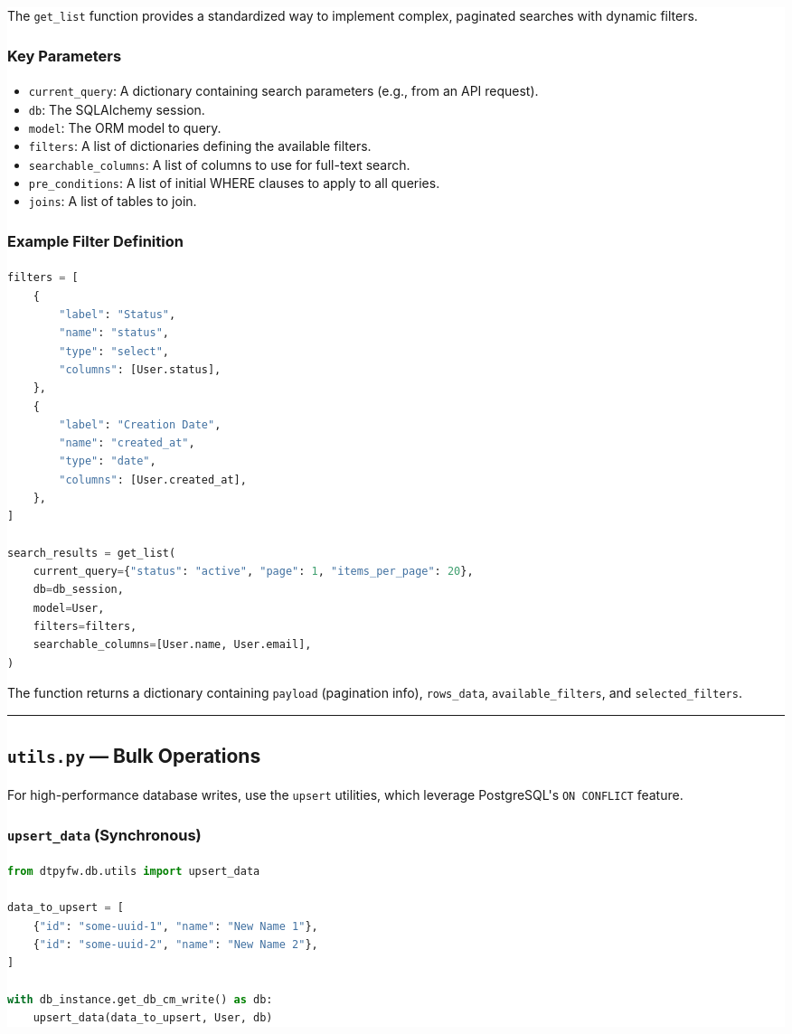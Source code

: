 The `get_list` function provides a standardized way to implement complex, paginated searches with dynamic filters.

### Key Parameters

- `current_query`: A dictionary containing search parameters (e.g., from an API request).
- `db`: The SQLAlchemy session.
- `model`: The ORM model to query.
- `filters`: A list of dictionaries defining the available filters.
- `searchable_columns`: A list of columns to use for full-text search.
- `pre_conditions`: A list of initial WHERE clauses to apply to all queries.
- `joins`: A list of tables to join.

### Example Filter Definition

```python
filters = [
    {
        "label": "Status",
        "name": "status",
        "type": "select",
        "columns": [User.status],
    },
    {
        "label": "Creation Date",
        "name": "created_at",
        "type": "date",
        "columns": [User.created_at],
    },
]

search_results = get_list(
    current_query={"status": "active", "page": 1, "items_per_page": 20},
    db=db_session,
    model=User,
    filters=filters,
    searchable_columns=[User.name, User.email],
)
```

The function returns a dictionary containing `payload` (pagination info), `rows_data`, `available_filters`, and `selected_filters`.

---

## `utils.py` — Bulk Operations

For high-performance database writes, use the `upsert` utilities, which leverage PostgreSQL's `ON CONFLICT` feature.

### `upsert_data` (Synchronous)

```python
from dtpyfw.db.utils import upsert_data

data_to_upsert = [
    {"id": "some-uuid-1", "name": "New Name 1"},
    {"id": "some-uuid-2", "name": "New Name 2"},
]

with db_instance.get_db_cm_write() as db:
    upsert_data(data_to_upsert, User, db)
```
